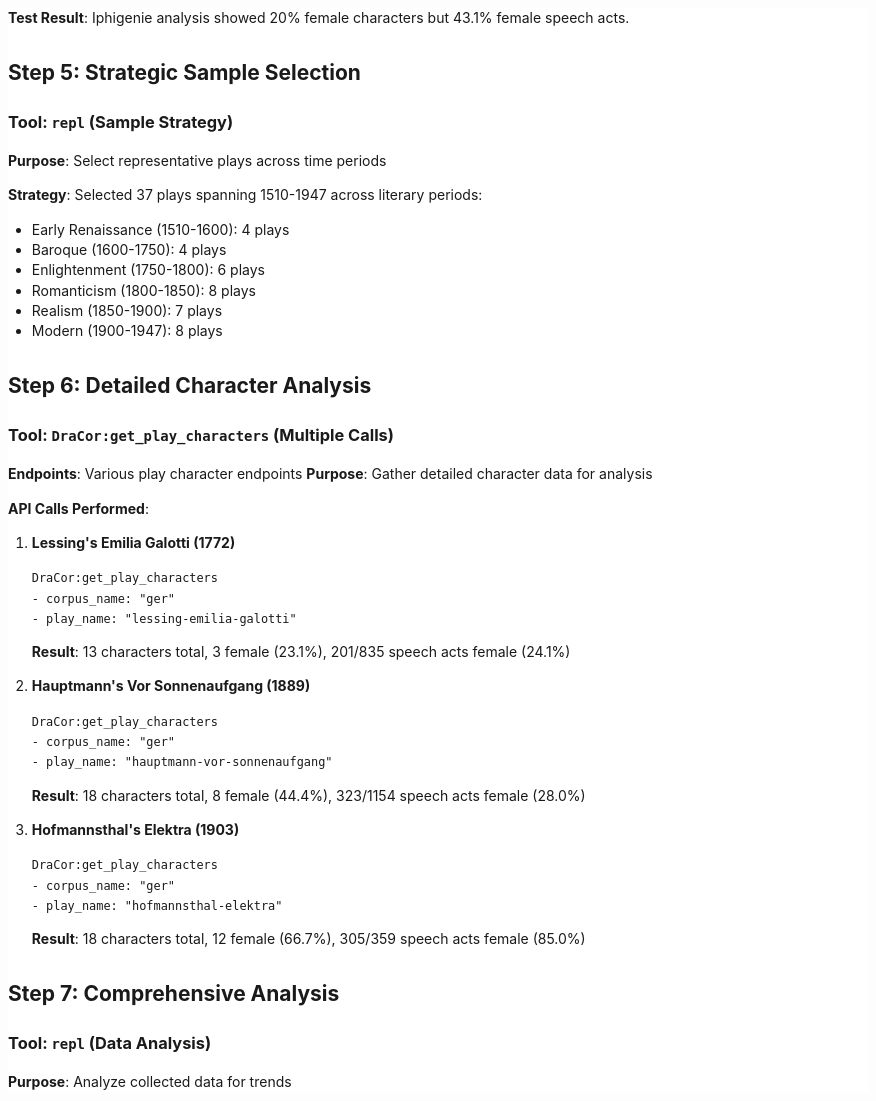 **Test Result**: Iphigenie analysis showed 20% female characters but 43.1% female speech acts.

## Step 5: Strategic Sample Selection

### Tool: `repl` (Sample Strategy)
**Purpose**: Select representative plays across time periods

**Strategy**: Selected 37 plays spanning 1510-1947 across literary periods:
- Early Renaissance (1510-1600): 4 plays
- Baroque (1600-1750): 4 plays  
- Enlightenment (1750-1800): 6 plays
- Romanticism (1800-1850): 8 plays
- Realism (1850-1900): 7 plays
- Modern (1900-1947): 8 plays

## Step 6: Detailed Character Analysis

### Tool: `DraCor:get_play_characters` (Multiple Calls)
**Endpoints**: Various play character endpoints
**Purpose**: Gather detailed character data for analysis

**API Calls Performed**:

1. **Lessing's Emilia Galotti (1772)**
   ```
   DraCor:get_play_characters
   - corpus_name: "ger"
   - play_name: "lessing-emilia-galotti"
   ```
   **Result**: 13 characters total, 3 female (23.1%), 201/835 speech acts female (24.1%)

2. **Hauptmann's Vor Sonnenaufgang (1889)**
   ```
   DraCor:get_play_characters
   - corpus_name: "ger"
   - play_name: "hauptmann-vor-sonnenaufgang"
   ```
   **Result**: 18 characters total, 8 female (44.4%), 323/1154 speech acts female (28.0%)

3. **Hofmannsthal's Elektra (1903)**
   ```
   DraCor:get_play_characters
   - corpus_name: "ger"
   - play_name: "hofmannsthal-elektra"
   ```
   **Result**: 18 characters total, 12 female (66.7%), 305/359 speech acts female (85.0%)

## Step 7: Comprehensive Analysis

### Tool: `repl` (Data Analysis)
**Purpose**: Analyze collected data for trends
